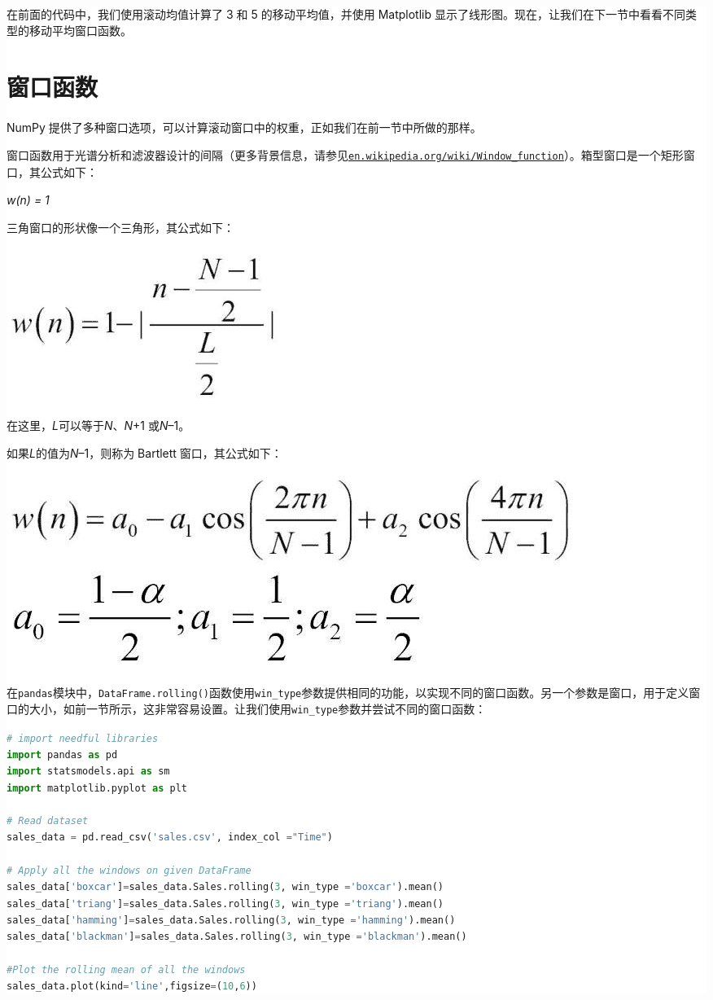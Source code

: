在前面的代码中，我们使用滚动均值计算了 3 和 5 的移动平均值，并使用 Matplotlib 显示了线形图。现在，让我们在下一节中看看不同类型的移动平均窗口函数。

# 窗口函数

NumPy 提供了多种窗口选项，可以计算滚动窗口中的权重，正如我们在前一节中所做的那样。

窗口函数用于光谱分析和滤波器设计的间隔（更多背景信息，请参见[`en.wikipedia.org/wiki/Window_function`](http://en.wikipedia.org/wiki/Window_function)）。箱型窗口是一个矩形窗口，其公式如下：

*w(n) = 1*

三角窗口的形状像一个三角形，其公式如下：

![](img/ec4ec393-f982-43b3-a864-1d7a1e8817a7.png)

在这里，*L*可以等于*N*、*N*+1 或*N*–1。

如果*L*的值为*N*–1，则称为 Bartlett 窗口，其公式如下：

![](img/715dfe5d-e6dc-4d40-899a-ab61d45b9d98.png)![](img/aaf1be2b-80d5-491c-89aa-42eaf91bb297.png)

在`pandas`模块中，`DataFrame.rolling()`函数使用`win_type`参数提供相同的功能，以实现不同的窗口函数。另一个参数是窗口，用于定义窗口的大小，如前一节所示，这非常容易设置。让我们使用`win_type`参数并尝试不同的窗口函数：

```py
# import needful libraries
import pandas as pd
import statsmodels.api as sm
import matplotlib.pyplot as plt

# Read dataset
sales_data = pd.read_csv('sales.csv', index_col ="Time")

# Apply all the windows on given DataFrame
sales_data['boxcar']=sales_data.Sales.rolling(3, win_type ='boxcar').mean()
sales_data['triang']=sales_data.Sales.rolling(3, win_type ='triang').mean()
sales_data['hamming']=sales_data.Sales.rolling(3, win_type ='hamming').mean()
sales_data['blackman']=sales_data.Sales.rolling(3, win_type ='blackman').mean()

#Plot the rolling mean of all the windows
sales_data.plot(kind='line',figsize=(10,6))
```

